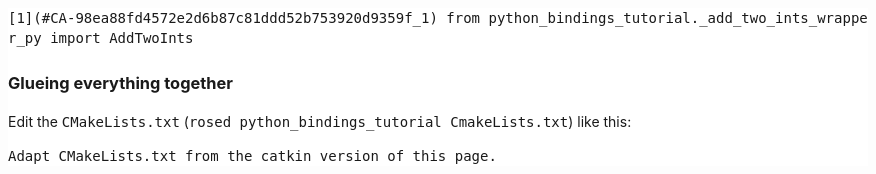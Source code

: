 <pre dir="ltr" id="CA-98ea88fd4572e2d6b87c81ddd52b753920d9359f" lang="en"><span class="line"><span class="LineNumber">[1](#CA-98ea88fd4572e2d6b87c81ddd52b753920d9359f_1)</span> <span class="LineAnchor" id="CA-98ea88fd4572e2d6b87c81ddd52b753920d9359f_1"></span><span class="anchor" id="line-1-15"></span><span class="ResWord">from</span> <span class="ID">python_bindings_tutorial._add_two_ints_wrapper_py</span> <span class="ResWord">import</span> <span class="ID">AddTwoInts</span></span>
</pre>

</div>

</div>

<span class="anchor" id="line-258"></span>

### Glueing everything together

<span class="anchor" id="line-259"></span>

Edit the <tt class="backtick">CMakeLists.txt</tt> (<tt class="backtick">rosed python_bindings_tutorial CmakeLists.txt</tt>) like this:<span class="anchor" id="line-260"></span><span class="anchor" id="line-261"></span>

<span class="anchor" id="line-262"></span><span class="anchor" id="line-263"></span><span class="anchor" id="line-264"></span><span class="anchor" id="line-265"></span>

<div class="buildsystem rosbuild"><span class="anchor" id="line-1-16"></span>

<span class="anchor" id="line-2-10"></span><span class="anchor" id="line-3-10"></span>

<pre><span class="anchor" id="line-1-17"></span>Adapt CMakeLists.txt from the catkin version of this page.</pre>

</div>

<span class="anchor" id="line-266"></span>

<span class="anchor" id="line-267"></span><span class="anchor" id="line-268"></span><span class="anchor" id="line-269"></span><span class="anchor" id="line-270"></span><span class="anchor" id="line-271"></span><span class="anchor" id="line-272"></span><span class="anchor" id="line-273"></span><span class="anchor" id="line-274"></span><span class="anchor" id="line-275"></span><span class="anchor" id="line-276"></span><span class="anchor" id="line-277"></span><span class="anchor" id="line-278"></span><span class="anchor" id="line-279"></span><span class="anchor" id="line-280"></span><span class="anchor" id="line-281"></span><span class="anchor" id="line-282"></span><span class="anchor" id="line-283"></span><span class="anchor" id="line-284"></span><span class="anchor" id="line-285"></span><span class="anchor" id="line-286"></span><span class="anchor" id="line-287"></span><span class="anchor" id="line-288"></span><span class="anchor" id="line-289"></span><span class="anchor" id="line-290"></span><span class="anchor" id="line-291"></span><span class="anchor" id="line-292"></span><span class="anchor" id="line-293"></span><span class="anchor" id="line-294"></span><span class="anchor" id="line-295"></span><span class="anchor" id="line-296"></span><span class="anchor" id="line-297"></span><span class="anchor" id="line-298"></span><span class="anchor" id="line-299"></span><span class="anchor" id="line-300"></span><span class="anchor" id="line-301"></span><span class="anchor" id="line-302"></span><span class="anchor" id="line-303"></span><span class="anchor" id="line-304"></span><span class="anchor" id="line-305"></span><span class="anchor" id="line-306"></span><span class="anchor" id="line-307"></span><span class="anchor" id="line-308"></span><span class="anchor" id="line-309"></span><span class="anchor" id="line-310"></span><span class="anchor" id="line-311"></span><span class="anchor" id="line-312"></span><span class="anchor" id="line-313"></span><span class="anchor" id="line-314"></span><span class="anchor" id="line-315"></span><span class="anchor" id="line-316"></span><span class="anchor" id="line-317"></span><span class="anchor" id="line-318"></span><span class="anchor" id="line-319"></span><span class="anchor" id="line-320"></span><span class="anchor" id="line-321"></span><span class="anchor" id="line-322"></span><span class="anchor" id="line-323"></span><span class="anchor" id="line-324"></span><span class="anchor" id="line-325"></span><span class="anchor" id="line-326"></span><span class="anchor" id="line-327"></span><span class="anchor" id="line-328"></span><span class="anchor" id="line-329"></span><span class="anchor" id="line-330"></span><span class="anchor" id="line-331"></span>
